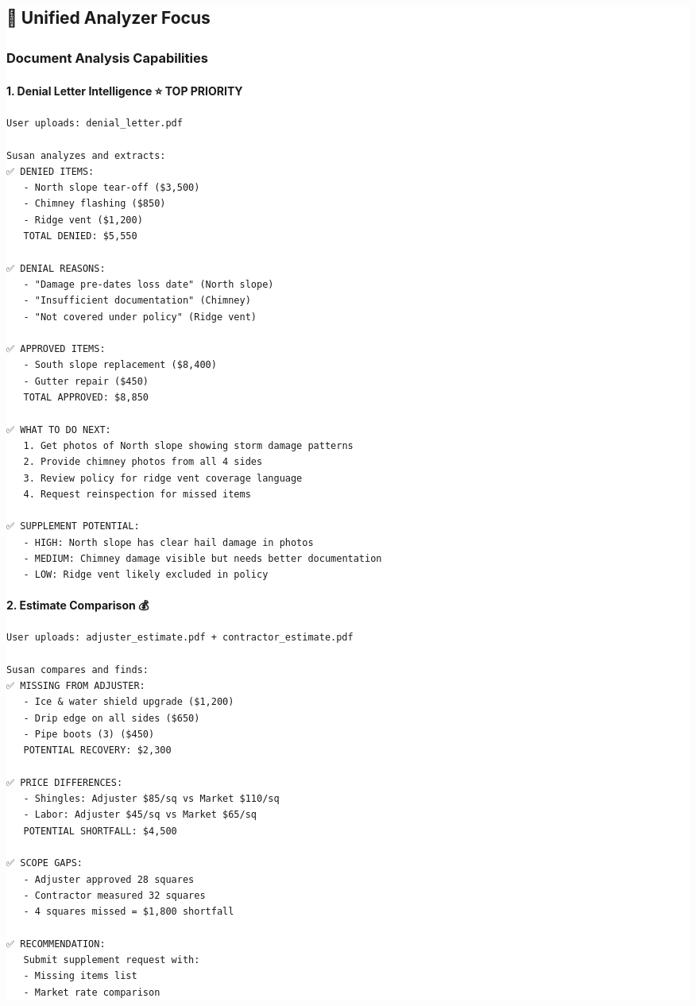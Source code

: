 
## 🎯 Unified Analyzer Focus

### Document Analysis Capabilities

#### 1. **Denial Letter Intelligence** ⭐ TOP PRIORITY
```
User uploads: denial_letter.pdf

Susan analyzes and extracts:
✅ DENIED ITEMS:
   - North slope tear-off ($3,500)
   - Chimney flashing ($850)
   - Ridge vent ($1,200)
   TOTAL DENIED: $5,550

✅ DENIAL REASONS:
   - "Damage pre-dates loss date" (North slope)
   - "Insufficient documentation" (Chimney)
   - "Not covered under policy" (Ridge vent)

✅ APPROVED ITEMS:
   - South slope replacement ($8,400)
   - Gutter repair ($450)
   TOTAL APPROVED: $8,850

✅ WHAT TO DO NEXT:
   1. Get photos of North slope showing storm damage patterns
   2. Provide chimney photos from all 4 sides
   3. Review policy for ridge vent coverage language
   4. Request reinspection for missed items

✅ SUPPLEMENT POTENTIAL:
   - HIGH: North slope has clear hail damage in photos
   - MEDIUM: Chimney damage visible but needs better documentation
   - LOW: Ridge vent likely excluded in policy
```

#### 2. **Estimate Comparison** 💰
```
User uploads: adjuster_estimate.pdf + contractor_estimate.pdf

Susan compares and finds:
✅ MISSING FROM ADJUSTER:
   - Ice & water shield upgrade ($1,200)
   - Drip edge on all sides ($650)
   - Pipe boots (3) ($450)
   POTENTIAL RECOVERY: $2,300

✅ PRICE DIFFERENCES:
   - Shingles: Adjuster $85/sq vs Market $110/sq
   - Labor: Adjuster $45/sq vs Market $65/sq
   POTENTIAL SHORTFALL: $4,500

✅ SCOPE GAPS:
   - Adjuster approved 28 squares
   - Contractor measured 32 squares
   - 4 squares missed = $1,800 shortfall

✅ RECOMMENDATION:
   Submit supplement request with:
   - Missing items list
   - Market rate comparison
```